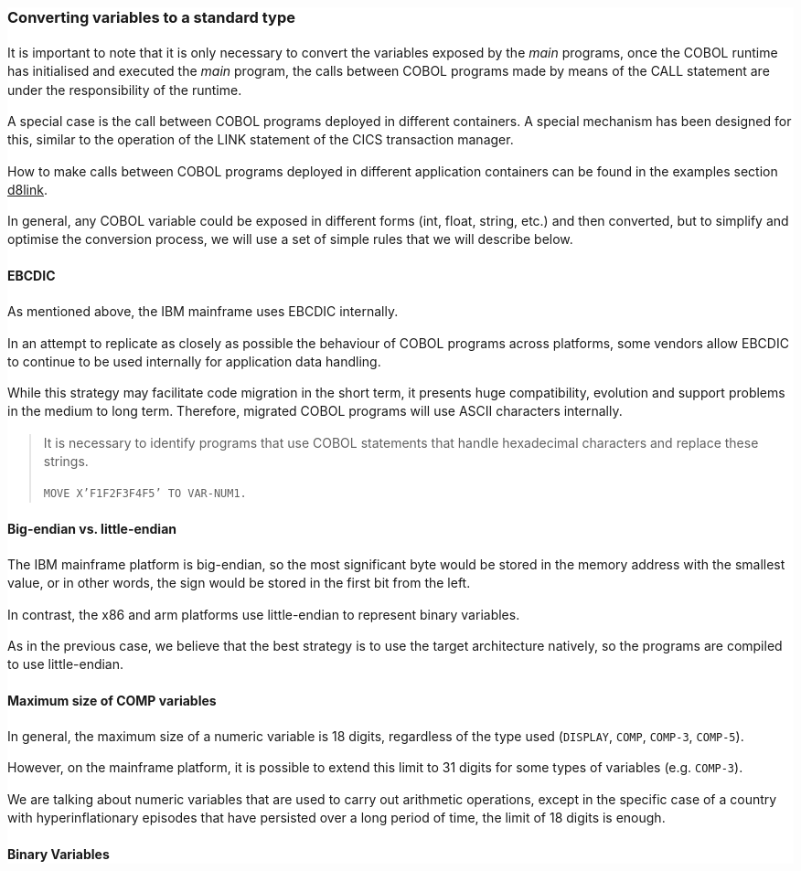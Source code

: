 
### Converting variables to a standard type

It is important to note that it is only necessary to convert the variables exposed by the _main_ programs, once the COBOL runtime has initialised and executed the _main_ program, the calls between COBOL programs made by means of the CALL statement are under the responsibility of the runtime.

A special case is the call between COBOL programs deployed in different containers. A special mechanism has been designed for this, similar to the operation of the LINK statement of the CICS transaction manager.

How to make calls between COBOL programs deployed in different application containers can be found in the examples section [d8link](/docs/3-Examples/Link/).

In general, any COBOL variable could be exposed in different forms (int, float, string, etc.) and then converted, but to simplify and optimise the conversion process, we will use a set of simple rules that we will describe below.

#### EBCDIC

As mentioned above, the IBM mainframe uses EBCDIC internally.

In an attempt to replicate as closely as possible the behaviour of COBOL programs across platforms, some vendors allow EBCDIC to continue to be used internally for application data handling.

While this strategy may facilitate code migration in the short term, it presents huge compatibility, evolution and support problems in the medium to long term. Therefore, migrated COBOL programs will use ASCII characters internally.

> It is necessary to identify programs that use COBOL statements that handle hexadecimal characters and replace these strings.
>
> `MOVE X’F1F2F3F4F5’ TO VAR-NUM1.`

#### Big-endian vs. little-endian

The IBM mainframe platform is big-endian, so the most significant byte would be stored in the memory address with the smallest value, or in other words, the sign would be stored in the first bit from the left. 

In contrast, the x86 and arm platforms use little-endian to represent binary variables.

As in the previous case, we believe that the best strategy is to use the target architecture natively, so the programs are compiled to use little-endian.

#### Maximum size of COMP variables

In general, the maximum size of a numeric variable is 18 digits, regardless of the type used (`DISPLAY`, `COMP`, `COMP-3`, `COMP-5`).

However, on the mainframe platform, it is possible to extend this limit to 31 digits for some types of variables (e.g. `COMP-3`).

We are talking about numeric variables that are used to carry out arithmetic operations, except in the specific case of a country with hyperinflationary episodes that have persisted over a long period of time, the limit of 18 digits is enough.

#### Binary Variables
